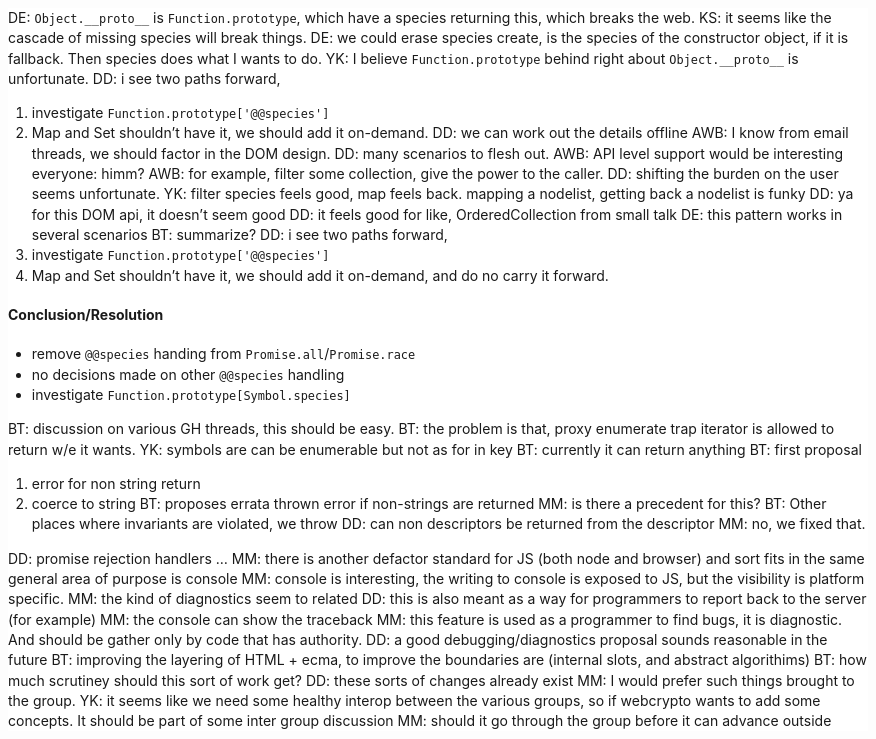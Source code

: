 DE: `Object.__proto__` is `Function.prototype`, which have a species returning this, which breaks the web.
KS: it seems like the cascade of missing species will break things.
DE: we could erase species create, is the species of the constructor object, if it is fallback. Then species does what I wants to do.
YK: I believe `Function.prototype` behind right about `Object.__proto__` is unfortunate.
DD: i see two paths forward,
1. investigate `Function.prototype['@@species']`
2. Map and Set shouldn’t have it, we should add it on-demand.
DD: we can work out the details offline
AWB: I know from email threads, we should factor in the DOM design.
DD: many scenarios to flesh out.
AWB: API level support would be interesting
everyone: himm?
AWB: for example, filter some collection, give the power to the caller.
DD: shifting the burden on the user seems unfortunate.
YK: filter species feels good, map feels back. mapping a nodelist, getting back a nodelist is funky
DD: ya for this DOM api, it doesn’t seem good
DD: it feels good for like, OrderedCollection from small talk
DE: this pattern works in several scenarios
BT: summarize?
DD: i see two paths forward,
1. investigate `Function.prototype['@@species']`
2. Map and Set shouldn’t have it, we should add it on-demand, and do no carry it forward.

#### Conclusion/Resolution
  - remove `@@species` handing from `Promise.all`/`Promise.race`
  - no decisions made on other `@@species` handling
  - investigate `Function.prototype[Symbol.species]`


BT: discussion on various GH threads, this should be easy.
BT: the problem is that, proxy enumerate trap iterator is allowed to return w/e it wants.
YK: symbols are can be enumerable but not as for in key
BT: currently it can return anything
BT: first proposal
1. error for non string return
2. coerce to string
BT: proposes errata thrown error if non-strings are returned
MM: is there a precedent  for this?
BT: Other places where invariants are violated, we throw
DD: can non descriptors be returned from the descriptor
MM: no, we fixed that.


DD: promise rejection handlers
…
MM: there is another defactor standard for JS (both node and browser) and sort fits in the same general area of purpose is console
MM: console is interesting, the writing to console is exposed to JS, but the visibility is platform specific.
MM: the kind of diagnostics seem to related
DD: this is also meant as a way for programmers to report back to the server (for example)
MM: the console can show the traceback
MM: this feature is used as a programmer to find bugs, it is diagnostic. And should be gather only by code that has authority.
DD: a good debugging/diagnostics proposal sounds reasonable in the future
BT: improving the layering of HTML + ecma, to improve the boundaries are (internal slots, and abstract algorithims)
BT: how much scrutiney should this sort of work get?
DD: these sorts of changes already exist
MM: I would prefer such things brought to the group.
YK: it seems like we need some healthy interop between the various groups, so if webcrypto wants to add some concepts. It should be part of some inter group discussion
MM: should it go through the group before it can advance outside